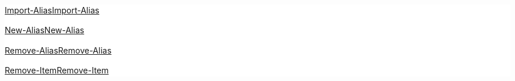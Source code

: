 [<span data-ttu-id="928c3-243">Import-Alias</span><span class="sxs-lookup"><span data-stu-id="928c3-243">Import-Alias</span></span>](Import-Alias.md)

[<span data-ttu-id="928c3-244">New-Alias</span><span class="sxs-lookup"><span data-stu-id="928c3-244">New-Alias</span></span>](New-Alias.md)

[<span data-ttu-id="928c3-245">Remove-Alias</span><span class="sxs-lookup"><span data-stu-id="928c3-245">Remove-Alias</span></span>](Remove-Alias.md)

[<span data-ttu-id="928c3-246">Remove-Item</span><span class="sxs-lookup"><span data-stu-id="928c3-246">Remove-Item</span></span>](../Microsoft.PowerShell.Management/Remove-Item.md)
